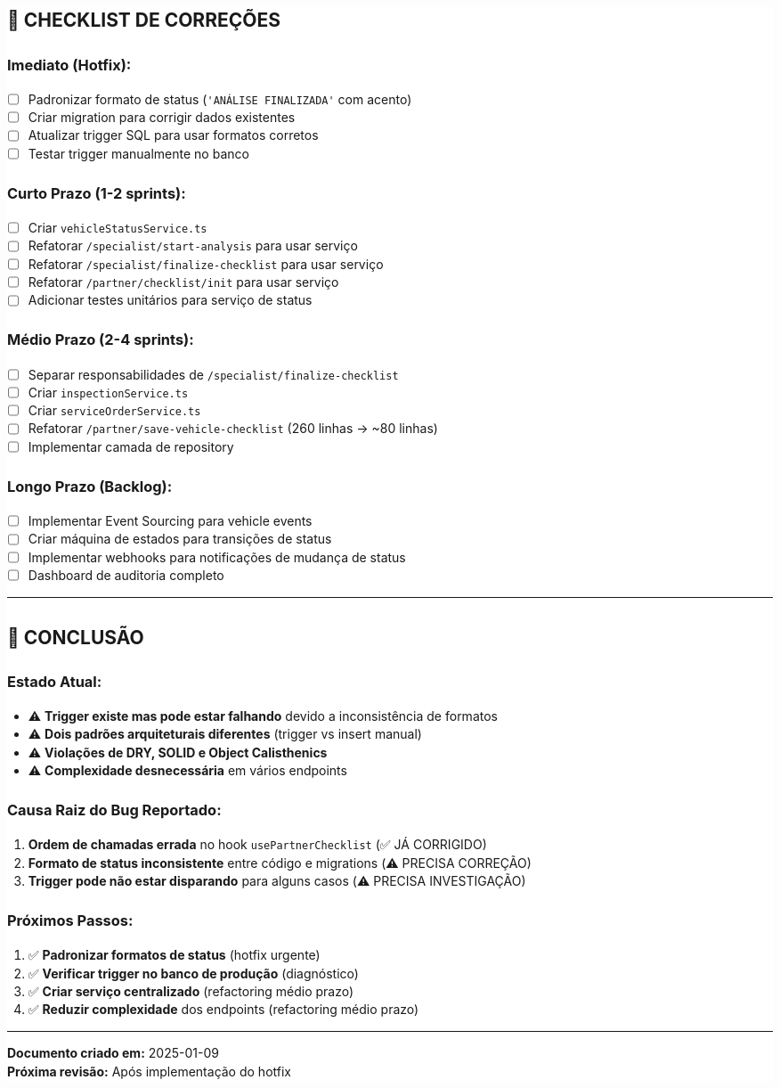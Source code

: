 
## 📝 **CHECKLIST DE CORREÇÕES**

### **Imediato (Hotfix):**
- [ ] Padronizar formato de status (`'ANÁLISE FINALIZADA'` com acento)
- [ ] Criar migration para corrigir dados existentes
- [ ] Atualizar trigger SQL para usar formatos corretos
- [ ] Testar trigger manualmente no banco

### **Curto Prazo (1-2 sprints):**
- [ ] Criar `vehicleStatusService.ts`
- [ ] Refatorar `/specialist/start-analysis` para usar serviço
- [ ] Refatorar `/specialist/finalize-checklist` para usar serviço
- [ ] Refatorar `/partner/checklist/init` para usar serviço
- [ ] Adicionar testes unitários para serviço de status

### **Médio Prazo (2-4 sprints):**
- [ ] Separar responsabilidades de `/specialist/finalize-checklist`
- [ ] Criar `inspectionService.ts`
- [ ] Criar `serviceOrderService.ts`
- [ ] Refatorar `/partner/save-vehicle-checklist` (260 linhas → ~80 linhas)
- [ ] Implementar camada de repository

### **Longo Prazo (Backlog):**
- [ ] Implementar Event Sourcing para vehicle events
- [ ] Criar máquina de estados para transições de status
- [ ] Implementar webhooks para notificações de mudança de status
- [ ] Dashboard de auditoria completo

---

## 🎯 **CONCLUSÃO**

### **Estado Atual:**
- ⚠️ **Trigger existe mas pode estar falhando** devido a inconsistência de formatos
- ⚠️ **Dois padrões arquiteturais diferentes** (trigger vs insert manual)
- ⚠️ **Violações de DRY, SOLID e Object Calisthenics**
- ⚠️ **Complexidade desnecessária** em vários endpoints

### **Causa Raiz do Bug Reportado:**
1. **Ordem de chamadas errada** no hook `usePartnerChecklist` (✅ JÁ CORRIGIDO)
2. **Formato de status inconsistente** entre código e migrations (⚠️ PRECISA CORREÇÃO)
3. **Trigger pode não estar disparando** para alguns casos (⚠️ PRECISA INVESTIGAÇÃO)

### **Próximos Passos:**
1. ✅ **Padronizar formatos de status** (hotfix urgente)
2. ✅ **Verificar trigger no banco de produção** (diagnóstico)
3. ✅ **Criar serviço centralizado** (refactoring médio prazo)
4. ✅ **Reduzir complexidade** dos endpoints (refactoring médio prazo)

---

**Documento criado em:** 2025-01-09  
**Próxima revisão:** Após implementação do hotfix
